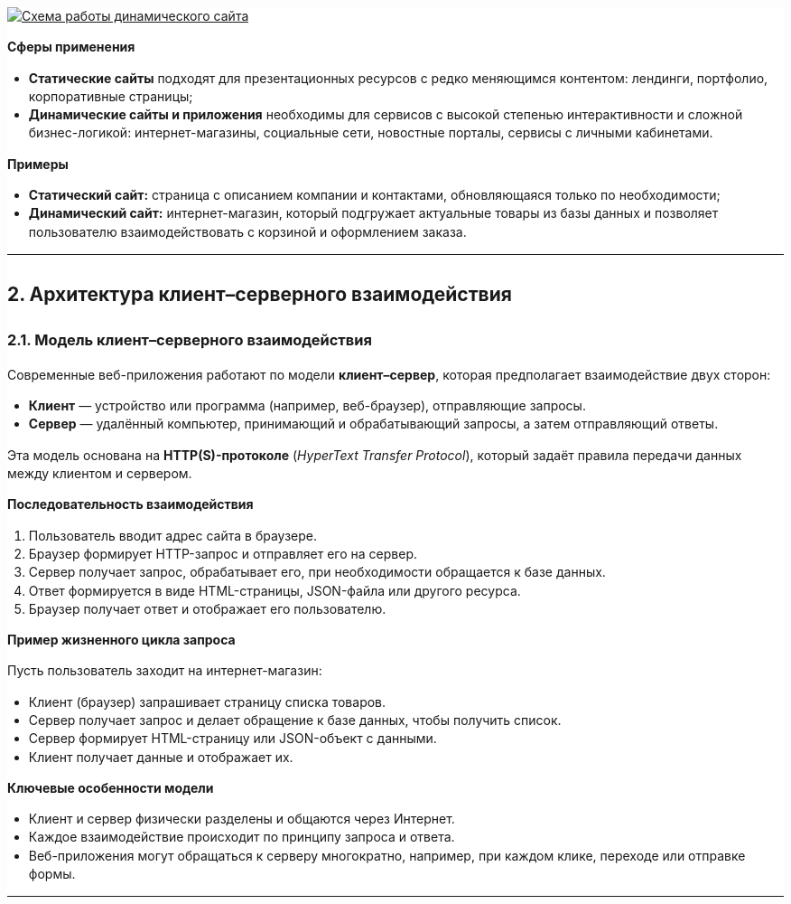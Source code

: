 [![Схема работы динамического сайта](https://i.postimg.cc/DZC6pQcn/image.png)](https://postimg.cc/zbgTVgMc)

**Сферы применения**

- **Статические сайты** подходят для презентационных ресурсов с редко меняющимся контентом: лендинги, портфолио, корпоративные страницы;
- **Динамические сайты и приложения** необходимы для сервисов с высокой степенью интерактивности и сложной бизнес-логикой: интернет-магазины, социальные сети, новостные порталы, сервисы с личными кабинетами.

**Примеры**

- **Статический сайт:** страница с описанием компании и контактами, обновляющаяся только по необходимости;
- **Динамический сайт:** интернет-магазин, который подгружает актуальные товары из базы данных и позволяет пользователю взаимодействовать с корзиной и оформлением заказа.

---

## 2. Архитектура клиент–серверного взаимодействия

### 2.1. Модель клиент–серверного взаимодействия

Современные веб-приложения работают по модели **клиент–сервер**, которая предполагает взаимодействие двух сторон:

- **Клиент** — устройство или программа (например, веб-браузер), отправляющие запросы.
- **Сервер** — удалённый компьютер, принимающий и обрабатывающий запросы, а затем отправляющий ответы.

Эта модель основана на **HTTP(S)-протоколе** (*HyperText Transfer Protocol*), который задаёт правила передачи данных между клиентом и сервером.

**Последовательность взаимодействия**

1. Пользователь вводит адрес сайта в браузере.
2. Браузер формирует HTTP-запрос и отправляет его на сервер.
3. Сервер получает запрос, обрабатывает его, при необходимости обращается к базе данных.
4. Ответ формируется в виде HTML-страницы, JSON-файла или другого ресурса.
5. Браузер получает ответ и отображает его пользователю.

**Пример жизненного цикла запроса**

Пусть пользователь заходит на интернет-магазин:
- Клиент (браузер) запрашивает страницу списка товаров.
- Сервер получает запрос и делает обращение к базе данных, чтобы получить список.
- Сервер формирует HTML-страницу или JSON-объект с данными.
- Клиент получает данные и отображает их.

**Ключевые особенности модели**

- Клиент и сервер физически разделены и общаются через Интернет.
- Каждое взаимодействие происходит по принципу запроса и ответа.
- Веб-приложения могут обращаться к серверу многократно, например, при каждом клике, переходе или отправке формы.

---